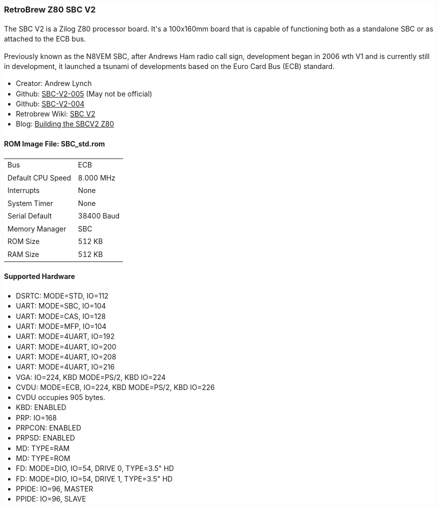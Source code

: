 ### RetroBrew Z80 SBC V2

The SBC V2 is a Zilog Z80 processor board. It's a 100x160mm board that is capable of 
functioning both as a standalone SBC or as attached to the ECB bus.

Previously known as the N8VEM SBC, after Andrews Ham radio call sign, development 
began in 2006 wth V1 and is currently still in development, it launched a tsunami 
of developments based on the Euro Card Bus (ECB) standard.

* Creator: Andrew Lynch
* Github: [SBC-V2-005](https://github.com/b1ackmai1er/SBC-V2-005) (May not be official)
* Github: [SBC-V2-004](https://github.com/b1ackmai1er/SBC-V2-004)
* Retrobrew Wiki: [SBC V2](https://www.retrobrewcomputers.org/doku.php?id=boards:sbc:sbc_v2:start)
* Blog: [Building the SBCV2 Z80](https://simmohacks.com/wordpress/2018/11/17/building-the-retrobrew-computers-ecb-sbcv2-z80-computer)

#### ROM Image File:  SBC_std.rom

|                   |            |
|-------------------|------------|
| Bus               | ECB        |
| Default CPU Speed | 8.000 MHz  |
| Interrupts        | None       |
| System Timer      | None       |
| Serial Default    | 38400 Baud |
| Memory Manager    | SBC        |
| ROM Size          | 512 KB     |
| RAM Size          | 512 KB     |

#### Supported Hardware

- DSRTC: MODE=STD, IO=112
- UART: MODE=SBC, IO=104
- UART: MODE=CAS, IO=128
- UART: MODE=MFP, IO=104
- UART: MODE=4UART, IO=192
- UART: MODE=4UART, IO=200
- UART: MODE=4UART, IO=208
- UART: MODE=4UART, IO=216
- VGA: IO=224, KBD MODE=PS/2, KBD IO=224
- CVDU: MODE=ECB, IO=224, KBD MODE=PS/2, KBD IO=226
- CVDU occupies 905 bytes.
- KBD: ENABLED
- PRP: IO=168
- PRPCON: ENABLED
- PRPSD: ENABLED
- MD: TYPE=RAM
- MD: TYPE=ROM
- FD: MODE=DIO, IO=54, DRIVE 0, TYPE=3.5" HD
- FD: MODE=DIO, IO=54, DRIVE 1, TYPE=3.5" HD
- PPIDE: IO=96, MASTER
- PPIDE: IO=96, SLAVE
